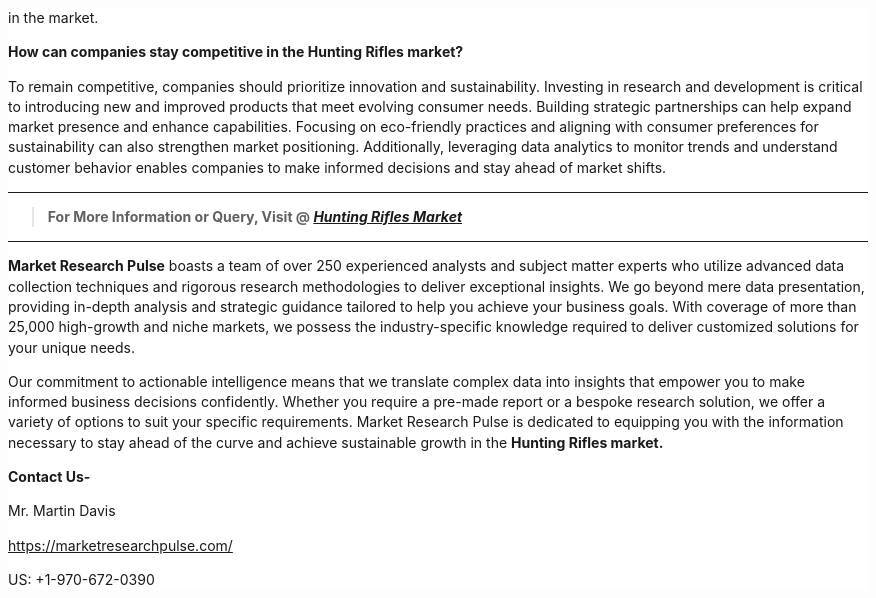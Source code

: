 in the market.</p><p><strong>How can companies stay competitive in the Hunting Rifles market?</strong></p><p>To remain competitive, companies should prioritize innovation and sustainability. Investing in research and development is critical to introducing new and improved products that meet evolving consumer needs. Building strategic partnerships can help expand market presence and enhance capabilities. Focusing on eco-friendly practices and aligning with consumer preferences for sustainability can also strengthen market positioning. Additionally, leveraging data analytics to monitor trends and understand customer behavior enables companies to make informed decisions and stay ahead of market shifts.</p><hr /><blockquote><p><strong>For More Information or Query, Visit @&nbsp;<em><a href="https://marketresearchpulse.com/report/60995/hunting-rifles-market?utm_source=Linkedin&utm_medium=0116">Hunting Rifles Market</a></em></strong></p></blockquote><hr /><p><strong>Market Research Pulse</strong> boasts a team of over 250 experienced analysts and subject matter experts who utilize advanced data collection techniques and rigorous research methodologies to deliver exceptional insights. We go beyond mere data presentation, providing in-depth analysis and strategic guidance tailored to help you achieve your business goals. With coverage of more than 25,000 high-growth and niche markets, we possess the industry-specific knowledge required to deliver customized solutions for your unique needs.</p><p>Our commitment to actionable intelligence means that we translate complex data into insights that empower you to make informed business decisions confidently. Whether you require a pre-made report or a bespoke research solution, we offer a variety of options to suit your specific requirements. Market Research Pulse is dedicated to equipping you with the information necessary to stay ahead of the curve and achieve sustainable growth in the <strong>Hunting Rifles market.</strong></p><p><strong>Contact Us-</strong></p><p>Mr. Martin Davis</p><p>https://marketresearchpulse.com/</p><p>US: +1-970-672-0390</p>
